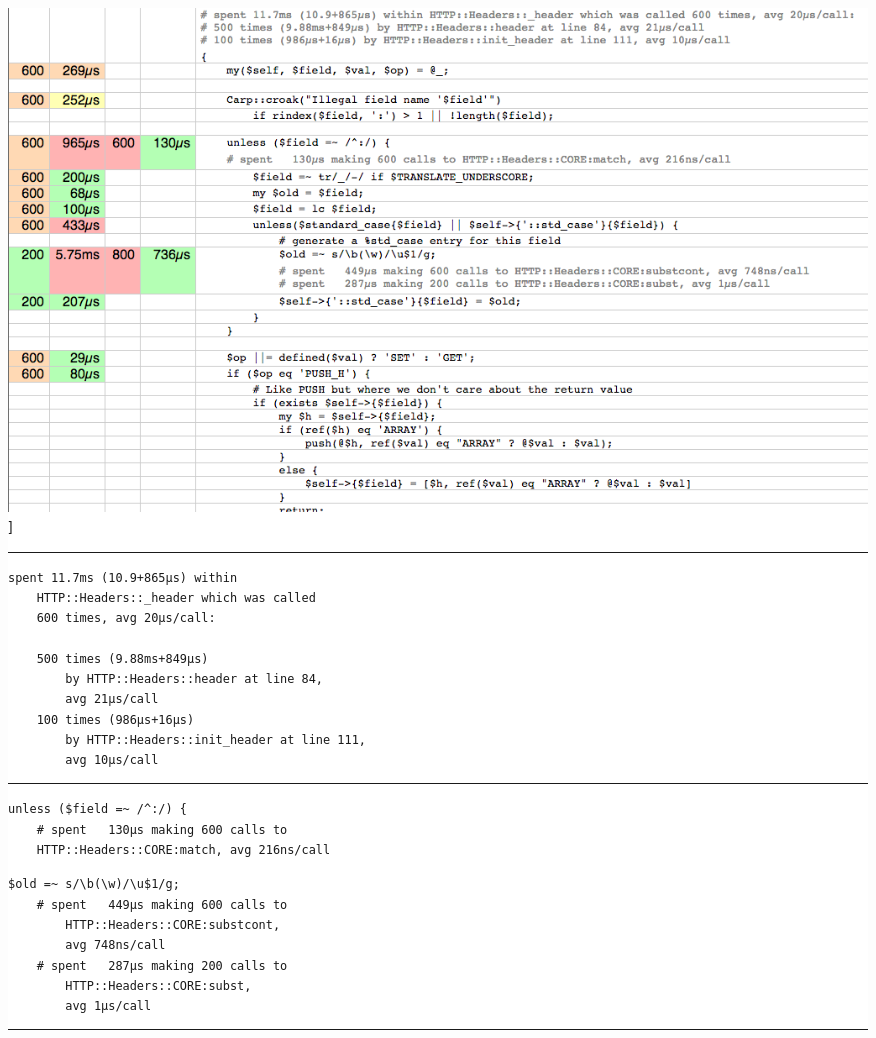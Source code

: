 ![image]( nyt4.png )
]

---

```
spent 11.7ms (10.9+865µs) within
    HTTP::Headers::_header which was called
    600 times, avg 20µs/call:

    500 times (9.88ms+849µs)
        by HTTP::Headers::header at line 84,
        avg 21µs/call
    100 times (986µs+16µs)
        by HTTP::Headers::init_header at line 111,
        avg 10µs/call
```

---

```
unless ($field =~ /^:/) {
    # spent   130µs making 600 calls to
    HTTP::Headers::CORE:match, avg 216ns/call
```

```
$old =~ s/\b(\w)/\u$1/g;
    # spent   449µs making 600 calls to
        HTTP::Headers::CORE:substcont,
        avg 748ns/call
    # spent   287µs making 200 calls to
        HTTP::Headers::CORE:subst,
        avg 1µs/call
```

---